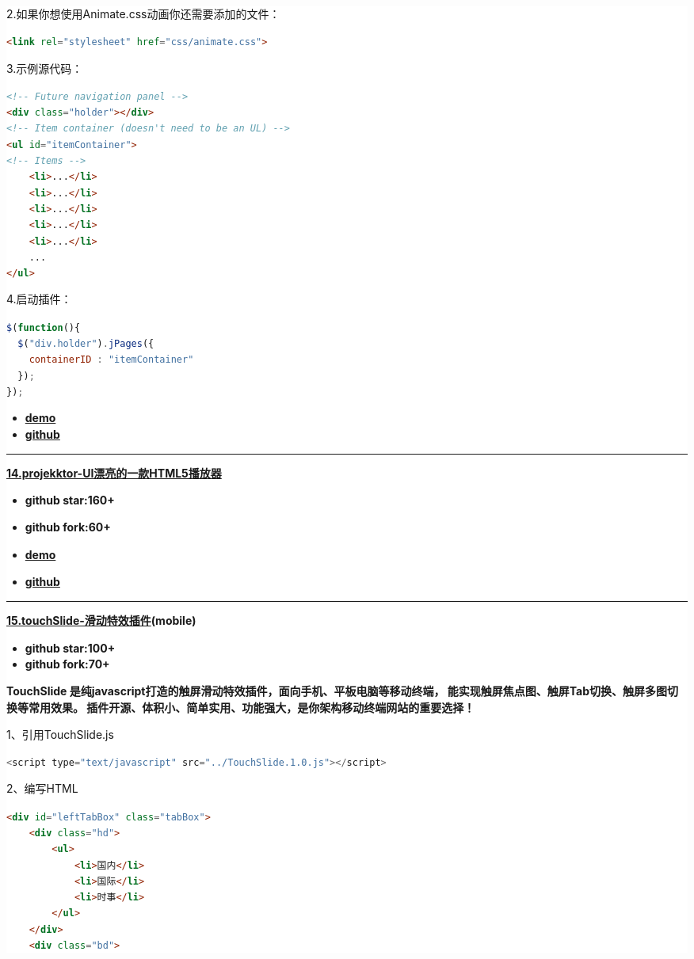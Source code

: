 2.如果你想使用Animate.css动画你还需要添加的文件：

```html
<link rel="stylesheet" href="css/animate.css">
```

3.示例源代码：

```html
<!-- Future navigation panel -->
<div class="holder"></div>
<!-- Item container (doesn't need to be an UL) -->
<ul id="itemContainer">
<!-- Items -->
    <li>...</li>
    <li>...</li>
    <li>...</li>
    <li>...</li>
    <li>...</li>
    ...
</ul>
```

4.启动插件：

```js
$(function(){
  $("div.holder").jPages({
    containerID : "itemContainer"
  });
});
```

* **[demo](http://www.jq22.com/yanshi283)**
* **[github](https://github.com/luis-almeida/jPages)**
---

**[14.projekktor-UI漂亮的一款HTML5播放器](http://www.projekktor.com/)**
* **github star:160+**
* **github fork:60+**

* **[demo](http://www.projekktor.com/)**
* **[github](https://github.com/frankyghost/projekktor)**

---


**[15.touchSlide-滑动特效插件](http://www.superslide2.com/)(mobile)**

* **github star:100+**
* **github fork:70+**

**TouchSlide 是纯javascript打造的触屏滑动特效插件，面向手机、平板电脑等移动终端，
能实现触屏焦点图、触屏Tab切换、触屏多图切换等常用效果。
插件开源、体积小、简单实用、功能强大，是你架构移动终端网站的重要选择！**

1、引用TouchSlide.js
```js
<script type="text/javascript" src="../TouchSlide.1.0.js"></script>
```
2、编写HTML
```html
<div id="leftTabBox" class="tabBox">
    <div class="hd">
        <ul>
            <li>国内</li>
            <li>国际</li>
            <li>时事</li>
        </ul>
    </div>
    <div class="bd">
```
